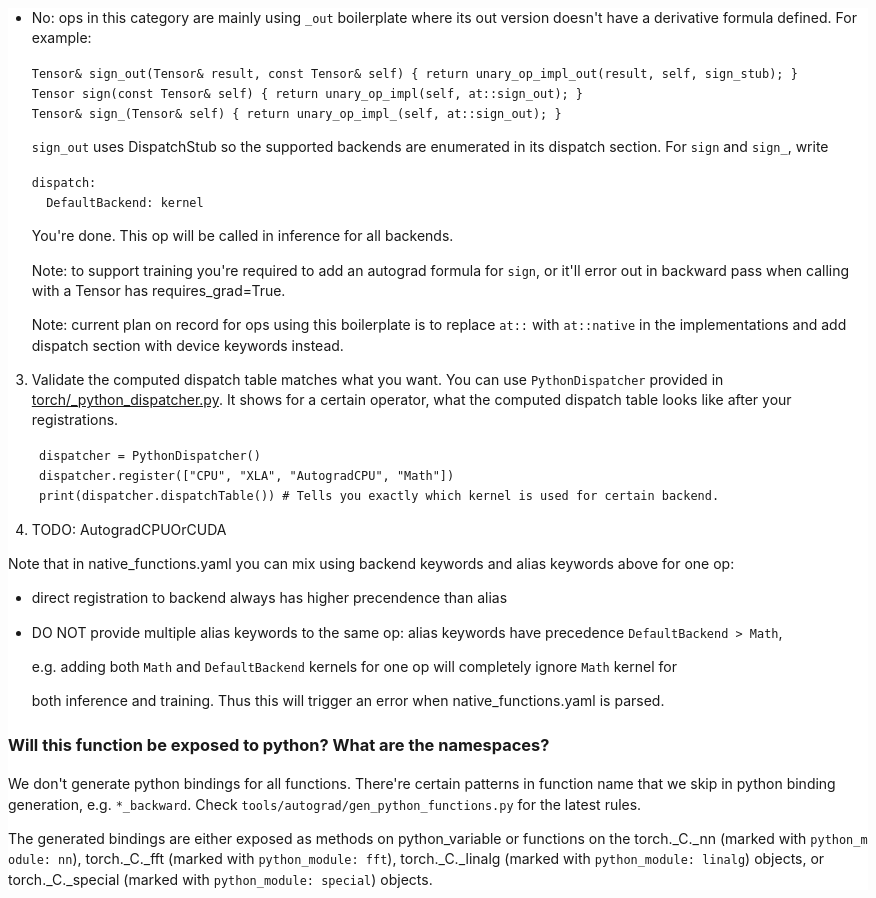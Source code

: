    * No: ops in this category are mainly using `_out` boilerplate where its out version doesn't have a derivative formula defined. For example:

     ```text
     Tensor& sign_out(Tensor& result, const Tensor& self) { return unary_op_impl_out(result, self, sign_stub); }
     Tensor sign(const Tensor& self) { return unary_op_impl(self, at::sign_out); }
     Tensor& sign_(Tensor& self) { return unary_op_impl_(self, at::sign_out); }
     ```

     `sign_out` uses DispatchStub so the supported backends are enumerated in its dispatch section. For `sign` and `sign_`, write

     ```text
     dispatch:
       DefaultBackend: kernel
     ```

     You're done. This op will be called in inference for all backends.

     Note: to support training you're required to add an autograd formula for `sign`, or it'll error out in backward pass when calling with a Tensor has requires\_grad=True.

     Note: current plan on record for ops using this boilerplate is to replace `at::` with `at::native` in the implementations and add dispatch section with device keywords instead.
3. Validate the computed dispatch table matches what you want. You can use `PythonDispatcher` provided in [torch/\_python\_dispatcher.py](https://github.com/pytorch/pytorch/blob/master/torch/_python_dispacher.py). It shows for a certain operator, what the computed dispatch table looks like after your registrations.

   ```text
    dispatcher = PythonDispatcher()
    dispatcher.register(["CPU", "XLA", "AutogradCPU", "Math"])
    print(dispatcher.dispatchTable()) # Tells you exactly which kernel is used for certain backend.
   ```

4. TODO: AutogradCPUOrCUDA

Note that in native\_functions.yaml you can mix using backend keywords and alias keywords above for one op:

* direct registration to backend always has higher precendence than alias
* DO NOT provide multiple alias keywords to the same op: alias keywords have precedence `DefaultBackend > Math`,

  e.g. adding both `Math` and `DefaultBackend` kernels for one op will completely ignore `Math` kernel for

  both inference and training. Thus this will trigger an error when native\_functions.yaml is parsed.

### Will this function be exposed to python? What are the namespaces?

We don't generate python bindings for all functions. There're certain patterns in function name that we skip in python binding generation, e.g. `*_backward`. Check `tools/autograd/gen_python_functions.py` for the latest rules.

The generated bindings are either exposed as methods on python\_variable or functions on the torch.\_C.\_nn \(marked with `python_module: nn`\), torch.\_C.\_fft \(marked with `python_module: fft`\), torch.\_C.\_linalg \(marked with `python_module: linalg`\) objects, or torch.\_C.\_special \(marked with `python_module: special`\) objects.
